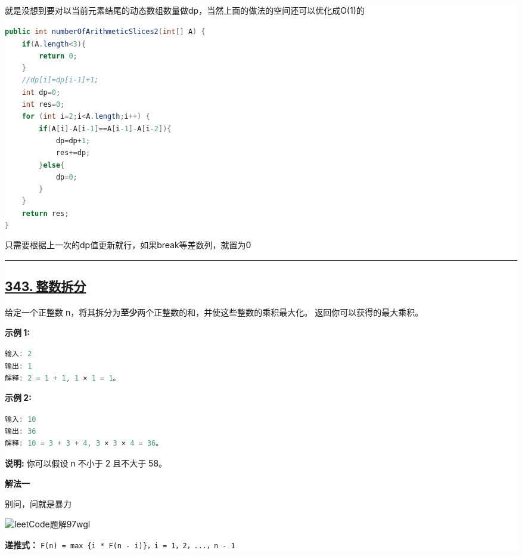就是没想到要对以当前元素结尾的动态数组数量做dp，当然上面的做法的空间还可以优化成O(1)的

```java
public int numberOfArithmeticSlices2(int[] A) {
    if(A.length<3){
        return 0;
    }
    //dp[i]=dp[i-1]+1;
    int dp=0;
    int res=0;
    for (int i=2;i<A.length;i++) {
        if(A[i]-A[i-1]==A[i-1]-A[i-2]){
            dp=dp+1;
            res+=dp;
        }else{
            dp=0;
        }
    }
    return res;
}
```

只需要根据上一次的dp值更新就行，如果break等差数列，就置为0

------

## [343. 整数拆分](https://leetcode-cn.com/problems/integer-break/)

给定一个正整数 n，将其拆分为**至少**两个正整数的和，并使这些整数的乘积最大化。 返回你可以获得的最大乘积。

**示例 1:**

```java
输入: 2
输出: 1
解释: 2 = 1 + 1, 1 × 1 = 1。
```

**示例 2:**

```java
输入: 10
输出: 36
解释: 10 = 3 + 3 + 4, 3 × 3 × 4 = 36。
```

**说明:** 你可以假设 n 不小于 2 且不大于 58。

**解法一**

别问，问就是暴力

![leetCode题解97wgl](http://static.imlgw.top/blog/20190822/BKqmfoXMVq3Q.png?imageslim)

**递推式：** `F(n) = max {i * F(n - i)}，i = 1，2，...，n - 1`  

